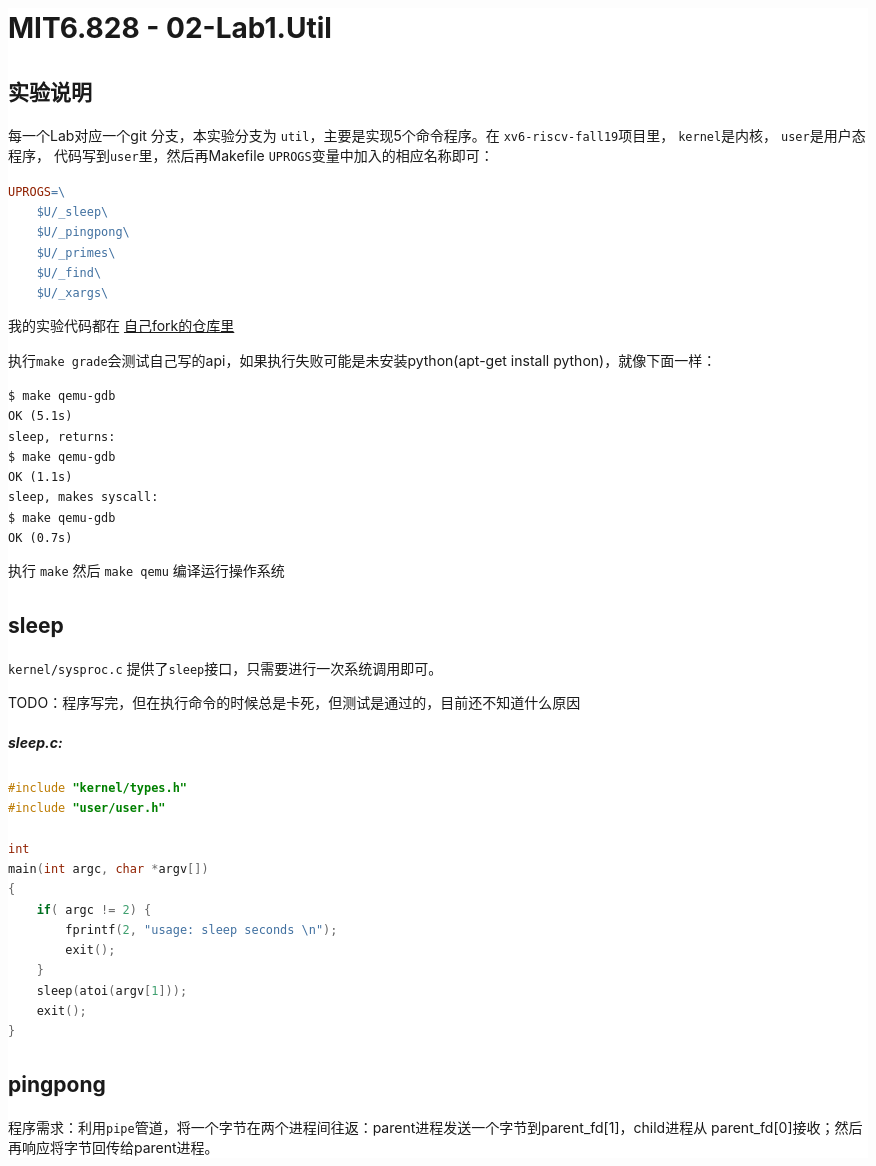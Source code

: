 # MIT6.828 - 02-Lab1.Util


## 实验说明
每一个Lab对应一个git 分支，本实验分支为 `util`，主要是实现5个命令程序。在 `xv6-riscv-fall19`项目里， `kernel`是内核， `user`是用户态程序， 代码写到`user`里，然后再Makefile `UPROGS`变量中加入的相应名称即可：

``` Makefile
UPROGS=\
	$U/_sleep\
	$U/_pingpong\
	$U/_primes\
	$U/_find\
	$U/_xargs\
```

我的实验代码都在 [自己fork的仓库里](https://github.com/HeisenbergV/xv6-riscv-fall19/)

执行`make grade`会测试自己写的api，如果执行失败可能是未安装python(apt-get install python)，就像下面一样：
```log
$ make qemu-gdb
OK (5.1s)
sleep, returns:
$ make qemu-gdb
OK (1.1s)
sleep, makes syscall:
$ make qemu-gdb
OK (0.7s)
```

执行 `make` 然后 `make qemu` 编译运行操作系统

## sleep
`kernel/sysproc.c` 提供了`sleep`接口，只需要进行一次系统调用即可。

TODO：程序写完，但在执行命令的时候总是卡死，但测试是通过的，目前还不知道什么原因

##### sleep.c:
```c
#include "kernel/types.h"
#include "user/user.h"

int
main(int argc, char *argv[])
{
    if( argc != 2) {
        fprintf(2, "usage: sleep seconds \n");
        exit();
    }
    sleep(atoi(argv[1]));
    exit();
}
```
## pingpong
程序需求：利用`pipe`管道，将一个字节在两个进程间往返：parent进程发送一个字节到parent_fd[1]，child进程从 parent_fd[0]接收；然后再响应将字节回传给parent进程。
